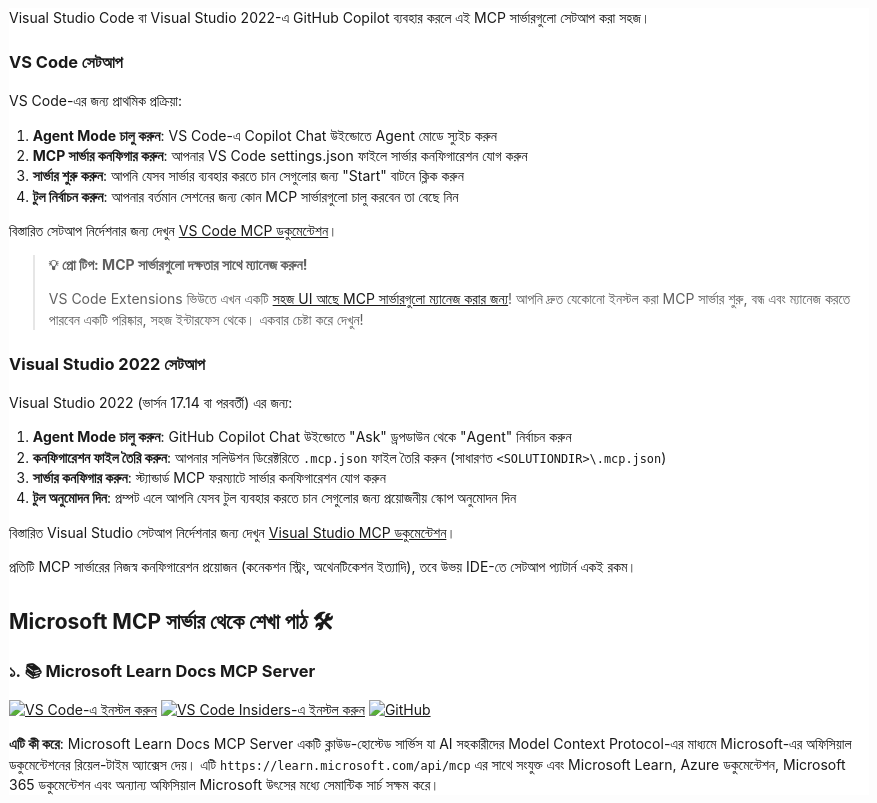 Visual Studio Code বা Visual Studio 2022-এ GitHub Copilot ব্যবহার করলে এই MCP সার্ভারগুলো সেটআপ করা সহজ।

### VS Code সেটআপ

VS Code-এর জন্য প্রাথমিক প্রক্রিয়া:

1. **Agent Mode চালু করুন**: VS Code-এ Copilot Chat উইন্ডোতে Agent মোডে স্যুইচ করুন
2. **MCP সার্ভার কনফিগার করুন**: আপনার VS Code settings.json ফাইলে সার্ভার কনফিগারেশন যোগ করুন
3. **সার্ভার শুরু করুন**: আপনি যেসব সার্ভার ব্যবহার করতে চান সেগুলোর জন্য "Start" বাটনে ক্লিক করুন
4. **টুল নির্বাচন করুন**: আপনার বর্তমান সেশনের জন্য কোন MCP সার্ভারগুলো চালু করবেন তা বেছে নিন

বিস্তারিত সেটআপ নির্দেশনার জন্য দেখুন [VS Code MCP ডকুমেন্টেশন](https://code.visualstudio.com/docs/copilot/copilot-mcp)।

> **💡 প্রো টিপ: MCP সার্ভারগুলো দক্ষতার সাথে ম্যানেজ করুন!**
> 
> VS Code Extensions ভিউতে এখন একটি [সহজ UI আছে MCP সার্ভারগুলো ম্যানেজ করার জন্য](https://code.visualstudio.com/docs/copilot/chat/mcp-servers#_use-mcp-tools-in-agent-mode)! আপনি দ্রুত যেকোনো ইনস্টল করা MCP সার্ভার শুরু, বন্ধ এবং ম্যানেজ করতে পারবেন একটি পরিষ্কার, সহজ ইন্টারফেস থেকে। একবার চেষ্টা করে দেখুন!

### Visual Studio 2022 সেটআপ

Visual Studio 2022 (ভার্সন 17.14 বা পরবর্তী) এর জন্য:

1. **Agent Mode চালু করুন**: GitHub Copilot Chat উইন্ডোতে "Ask" ড্রপডাউন থেকে "Agent" নির্বাচন করুন
2. **কনফিগারেশন ফাইল তৈরি করুন**: আপনার সলিউশন ডিরেক্টরিতে `.mcp.json` ফাইল তৈরি করুন (সাধারণত `<SOLUTIONDIR>\.mcp.json`)
3. **সার্ভার কনফিগার করুন**: স্ট্যান্ডার্ড MCP ফরম্যাটে সার্ভার কনফিগারেশন যোগ করুন
4. **টুল অনুমোদন দিন**: প্রম্পট এলে আপনি যেসব টুল ব্যবহার করতে চান সেগুলোর জন্য প্রয়োজনীয় স্কোপ অনুমোদন দিন

বিস্তারিত Visual Studio সেটআপ নির্দেশনার জন্য দেখুন [Visual Studio MCP ডকুমেন্টেশন](https://learn.microsoft.com/visualstudio/ide/mcp-servers)।

প্রতিটি MCP সার্ভারের নিজস্ব কনফিগারেশন প্রয়োজন (কনেকশন স্ট্রিং, অথেনটিকেশন ইত্যাদি), তবে উভয় IDE-তে সেটআপ প্যাটার্ন একই রকম।

## Microsoft MCP সার্ভার থেকে শেখা পাঠ 🛠️

### ১. 📚 Microsoft Learn Docs MCP Server

[![VS Code-এ ইনস্টল করুন](https://img.shields.io/badge/VS_Code-Install_Microsoft_Docs_MCP-0098FF?style=flat-square&logo=visualstudiocode&logoColor=white)](https://vscode.dev/redirect/mcp/install?name=microsoft.docs.mcp&config=%7B%22type%22%3A%22http%22%2C%22url%22%3A%22https%3A%2F%2Flearn.microsoft.com%2Fapi%2Fmcp%22%7D) [![VS Code Insiders-এ ইনস্টল করুন](https://img.shields.io/badge/VS_Code_Insiders-Install_Microsoft_Docs_MCP-24bfa5?style=flat-square&logo=visualstudiocode&logoColor=white)](https://insiders.vscode.dev/redirect/mcp/install?name=microsoft.docs.mcp&config=%7B%22type%22%3A%22http%22%2C%22url%22%3A%22https%3A%2F%2Flearn.microsoft.com%2Fapi%2Fmcp%22%7D&quality=insiders) [![GitHub](https://img.shields.io/badge/GitHub-View_Repository-181717?style=flat-square&logo=github&logoColor=white)](https://github.com/microsoft/mcp)

**এটি কী করে**: Microsoft Learn Docs MCP Server একটি ক্লাউড-হোস্টেড সার্ভিস যা AI সহকারীদের Model Context Protocol-এর মাধ্যমে Microsoft-এর অফিসিয়াল ডকুমেন্টেশনের রিয়েল-টাইম অ্যাক্সেস দেয়। এটি `https://learn.microsoft.com/api/mcp` এর সাথে সংযুক্ত এবং Microsoft Learn, Azure ডকুমেন্টেশন, Microsoft 365 ডকুমেন্টেশন এবং অন্যান্য অফিসিয়াল Microsoft উৎসের মধ্যে সেমান্টিক সার্চ সক্ষম করে।
